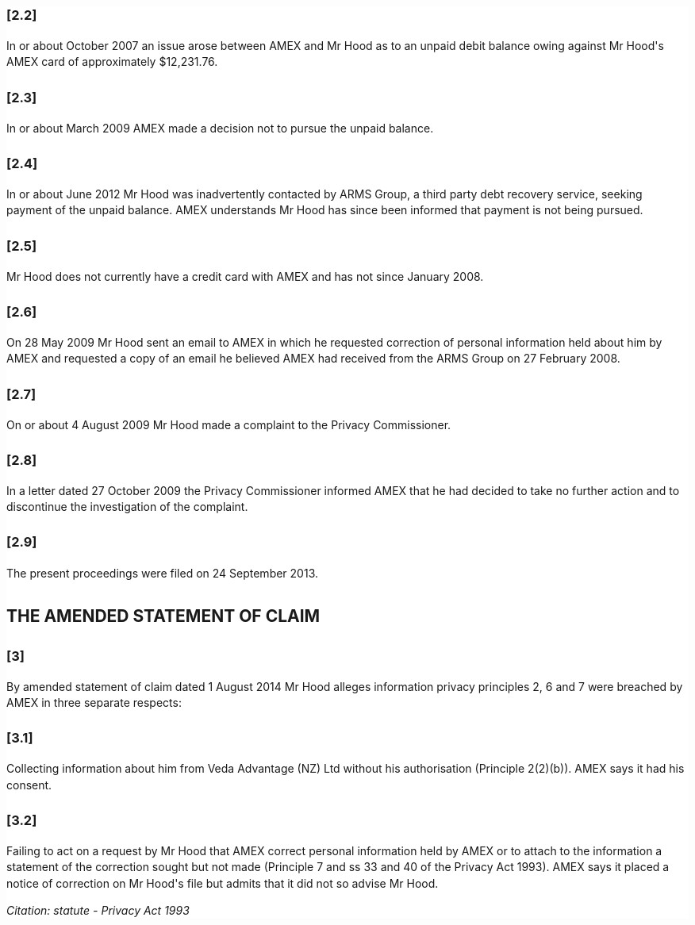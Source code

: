 ### [2.2]
In or about October 2007 an issue arose between AMEX and Mr Hood as to an unpaid debit balance owing against Mr Hood's AMEX card of approximately $12,231.76.

### [2.3]
In or about March 2009 AMEX made a decision not to pursue the unpaid balance.

### [2.4]
In or about June 2012 Mr Hood was inadvertently contacted by ARMS Group, a third party debt recovery service, seeking payment of the unpaid balance. AMEX understands Mr Hood has since been informed that payment is not being pursued.

### [2.5]
Mr Hood does not currently have a credit card with AMEX and has not since January 2008.

### [2.6]
On 28 May 2009 Mr Hood sent an email to AMEX in which he requested correction of personal information held about him by AMEX and requested a copy of an email he believed AMEX had received from the ARMS Group on 27 February 2008.

### [2.7]
On or about 4 August 2009 Mr Hood made a complaint to the Privacy Commissioner.

### [2.8]
In a letter dated 27 October 2009 the Privacy Commissioner informed AMEX that he had decided to take no further action and to discontinue the investigation of the complaint.

### [2.9]
The present proceedings were filed on 24 September 2013.

## THE AMENDED STATEMENT OF CLAIM

### [3]
By amended statement of claim dated 1 August 2014 Mr Hood alleges information privacy principles 2, 6 and 7 were breached by AMEX in three separate respects:

### [3.1]
Collecting information about him from Veda Advantage (NZ) Ltd without his authorisation (Principle 2(2)(b)). AMEX says it had his consent.

### [3.2]
Failing to act on a request by Mr Hood that AMEX correct personal information held by AMEX or to attach to the information a statement of the correction sought but not made (Principle 7 and ss 33 and 40 of the Privacy Act 1993). AMEX says it placed a notice of correction on Mr Hood's file but admits that it did not so advise Mr Hood.

*Citation: statute - Privacy Act 1993*
